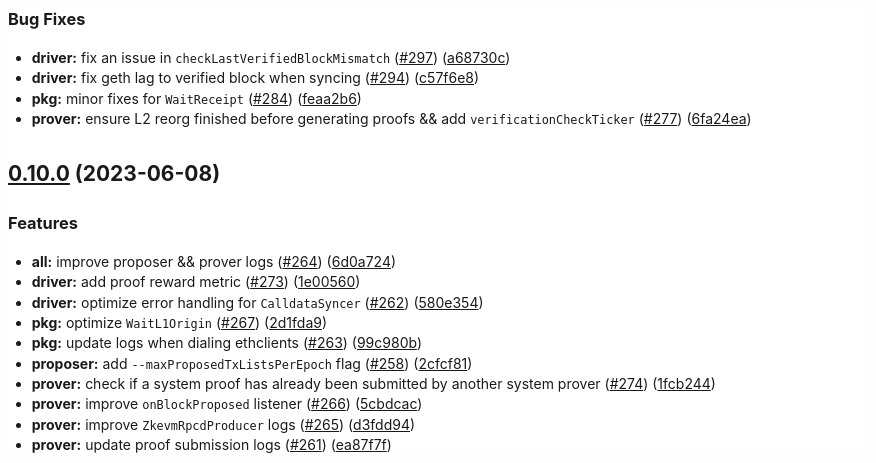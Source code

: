 
### Bug Fixes

* **driver:** fix an issue in `checkLastVerifiedBlockMismatch` ([#297](https://github.com/taikoxyz/taiko-client/issues/297)) ([a68730c](https://github.com/taikoxyz/taiko-client/commit/a68730c0d9cc1b15cdd314ad7939f8971104b362))
* **driver:** fix geth lag to verified block when syncing ([#294](https://github.com/taikoxyz/taiko-client/issues/294)) ([c57f6e8](https://github.com/taikoxyz/taiko-client/commit/c57f6e8ac84ad55c0d51bfae278c88f7694c2265))
* **pkg:** minor fixes for `WaitReceipt` ([#284](https://github.com/taikoxyz/taiko-client/issues/284)) ([feaa2b6](https://github.com/taikoxyz/taiko-client/commit/feaa2b6487e1578c4082ba0b4be087a627512c4b))
* **prover:** ensure L2 reorg finished before generating proofs && add `verificationCheckTicker` ([#277](https://github.com/taikoxyz/taiko-client/issues/277)) ([6fa24ea](https://github.com/taikoxyz/taiko-client/commit/6fa24ea2b4674865dc381098e57a2171c9fce95b))

## [0.10.0](https://github.com/taikoxyz/taiko-client/compare/v0.9.0...v0.10.0) (2023-06-08)


### Features

* **all:** improve proposer && prover logs ([#264](https://github.com/taikoxyz/taiko-client/issues/264)) ([6d0a724](https://github.com/taikoxyz/taiko-client/commit/6d0a7248d78fcd0a73e53a89a21adbeff7f3b61b))
* **driver:** add proof reward metric ([#273](https://github.com/taikoxyz/taiko-client/issues/273)) ([1e00560](https://github.com/taikoxyz/taiko-client/commit/1e00560a1564d61448687ad933fe39a301020bf9))
* **driver:** optimize error handling for `CalldataSyncer` ([#262](https://github.com/taikoxyz/taiko-client/issues/262)) ([580e354](https://github.com/taikoxyz/taiko-client/commit/580e35487b32566761721422bf8d0ca9e5071ed5))
* **pkg:** optimize `WaitL1Origin` ([#267](https://github.com/taikoxyz/taiko-client/issues/267)) ([2d1fda9](https://github.com/taikoxyz/taiko-client/commit/2d1fda90ec54fb25eee789968b9d2177017ace6f))
* **pkg:** update logs when dialing ethclients ([#263](https://github.com/taikoxyz/taiko-client/issues/263)) ([99c980b](https://github.com/taikoxyz/taiko-client/commit/99c980becd0ea2872e6f91b8f422fe66ca8ebfb2))
* **proposer:** add `--maxProposedTxListsPerEpoch` flag ([#258](https://github.com/taikoxyz/taiko-client/issues/258)) ([2cfcf81](https://github.com/taikoxyz/taiko-client/commit/2cfcf814200c2d41d539a427c94fe2a7fefcaf21))
* **prover:** check if a system proof has already been submitted by another system prover ([#274](https://github.com/taikoxyz/taiko-client/issues/274)) ([1fcb244](https://github.com/taikoxyz/taiko-client/commit/1fcb244b29467fcdb7972a724a1ace8b94a67eb8))
* **prover:** improve `onBlockProposed` listener ([#266](https://github.com/taikoxyz/taiko-client/issues/266)) ([5cbdcac](https://github.com/taikoxyz/taiko-client/commit/5cbdcacaa7f902875bb870ea909c7b5ad92220dd))
* **prover:** improve `ZkevmRpcdProducer` logs ([#265](https://github.com/taikoxyz/taiko-client/issues/265)) ([d3fdd94](https://github.com/taikoxyz/taiko-client/commit/d3fdd94f95593567350a86bead5750b12cfd31be))
* **prover:** update proof submission logs ([#261](https://github.com/taikoxyz/taiko-client/issues/261)) ([ea87f7f](https://github.com/taikoxyz/taiko-client/commit/ea87f7f8252073814007d9d54d71cc00171237d7))
